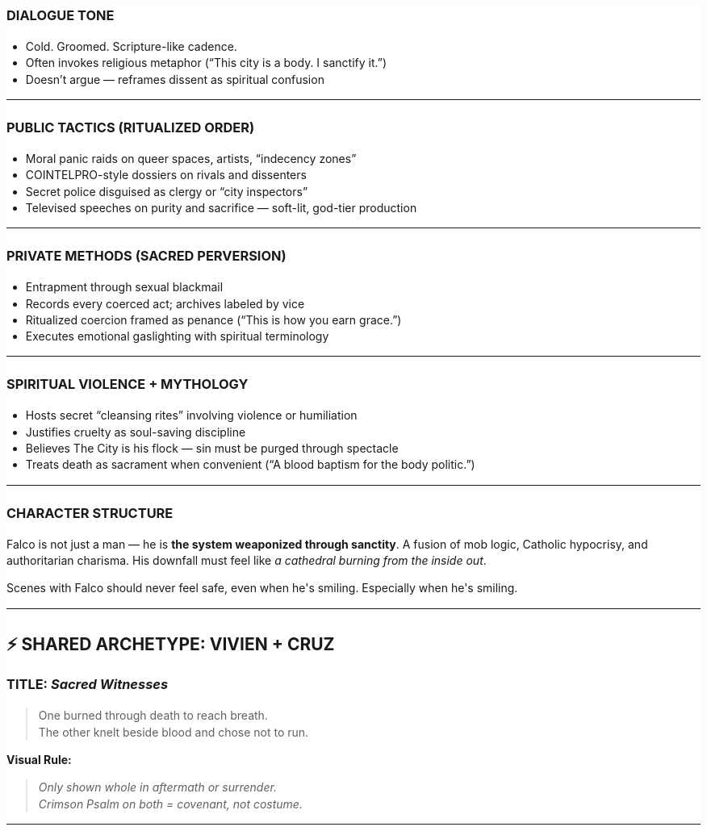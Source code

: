 
### DIALOGUE TONE

* Cold. Groomed. Scripture-like cadence.
* Often invokes religious metaphor (“This city is a body. I sanctify it.”)
* Doesn’t argue — reframes dissent as spiritual confusion

---

### PUBLIC TACTICS (RITUALIZED ORDER)

* Moral panic raids on queer spaces, artists, “indecency zones”
* COINTELPRO-style dossiers on rivals and dissenters
* Secret police disguised as clergy or “city inspectors”
* Televised speeches on purity and sacrifice — soft-lit, god-tier production

---

### PRIVATE METHODS (SACRED PERVERSION)

* Entrapment through sexual blackmail
* Records every coerced act; archives labeled by vice
* Ritualized coercion framed as penance (“This is how you earn grace.”)
* Executes emotional gaslighting with spiritual terminology

---

### SPIRITUAL VIOLENCE + MYTHOLOGY

* Hosts secret “cleansing rites” involving violence or humiliation
* Justifies cruelty as soul-saving discipline
* Believes The City is his flock — sin must be purged through spectacle
* Treats death as sacrament when convenient (“A blood baptism for the body politic.”)

---

### CHARACTER STRUCTURE

Falco is not just a man — he is **the system weaponized through sanctity**. A fusion of mob logic, Catholic hypocrisy, and authoritarian charisma. His downfall must feel like *a cathedral burning from the inside out*.

Scenes with Falco should never feel safe, even when he's smiling. Especially when he's smiling.

---

## ⚡ SHARED ARCHETYPE: VIVIEN + CRUZ

### TITLE: *Sacred Witnesses*

> One burned through death to reach breath.  
> The other knelt beside blood and chose not to run.

**Visual Rule:**
> *Only shown whole in aftermath or surrender.  
Crimson Psalm on both = covenant, not costume.*

---